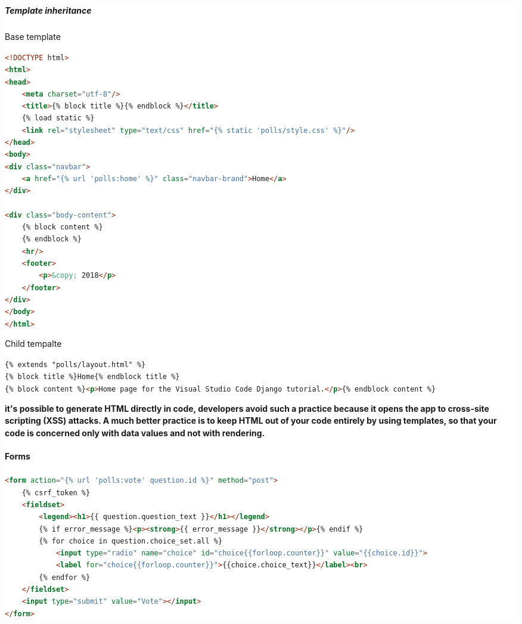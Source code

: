 ##### Template inheritance
Base template
```html
<!DOCTYPE html>
<html>
<head>
    <meta charset="utf-8"/>
    <title>{% block title %}{% endblock %}</title>
    {% load static %}
    <link rel="stylesheet" type="text/css" href="{% static 'polls/style.css' %}"/>
</head>
<body>
<div class="navbar">
    <a href="{% url 'polls:home' %}" class="navbar-brand">Home</a>
</div>

<div class="body-content">
    {% block content %}
    {% endblock %}
    <hr/>
    <footer>
        <p>&copy; 2018</p>
    </footer>
</div>
</body>
</html>
```

Child tempalte
```html
{% extends "polls/layout.html" %}
{% block title %}Home{% endblock title %}
{% block content %}<p>Home page for the Visual Studio Code Django tutorial.</p>{% endblock content %}
```

**it's possible to generate HTML directly in code, developers avoid such a practice because it opens the app to cross-site scripting (XSS) attacks. A much better practice is to keep HTML out of your code entirely by using templates, so that your code is concerned only with data values and not with rendering.**

#### Forms
```html
<form action="{% url 'polls:vote' question.id %}" method="post">
    {% csrf_token %}
    <fieldset>
        <legend><h1>{{ question.question_text }}</h1></legend>
        {% if error_message %}<p><strong>{{ error_message }}</strong></p>{% endif %}
        {% for choice in question.choice_set.all %}
            <input type="radio" name="choice" id="choice{{forloop.counter}}" value="{{choice.id}}">
            <label for="choice{{forloop.counter}}">{{choice.choice_text}}</label><br>
        {% endfor %}
    </fieldset>
    <input type="submit" value="Vote"></input>
</form>
```
